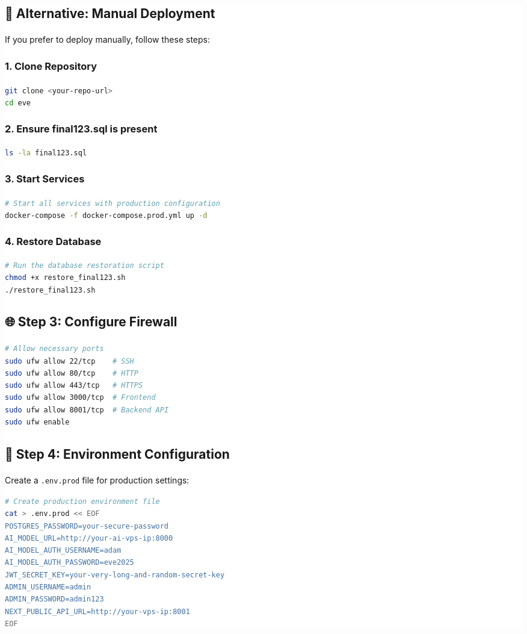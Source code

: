 ## 🔄 Alternative: Manual Deployment

If you prefer to deploy manually, follow these steps:

### 1. Clone Repository

```bash
git clone <your-repo-url>
cd eve
```

### 2. Ensure final123.sql is present

```bash
ls -la final123.sql
```

### 3. Start Services

```bash
# Start all services with production configuration
docker-compose -f docker-compose.prod.yml up -d
```

### 4. Restore Database

```bash
# Run the database restoration script
chmod +x restore_final123.sh
./restore_final123.sh
```

## 🌐 Step 3: Configure Firewall

```bash
# Allow necessary ports
sudo ufw allow 22/tcp    # SSH
sudo ufw allow 80/tcp    # HTTP
sudo ufw allow 443/tcp   # HTTPS
sudo ufw allow 3000/tcp  # Frontend
sudo ufw allow 8001/tcp  # Backend API
sudo ufw enable
```

## 🔧 Step 4: Environment Configuration

Create a `.env.prod` file for production settings:

```bash
# Create production environment file
cat > .env.prod << EOF
POSTGRES_PASSWORD=your-secure-password
AI_MODEL_URL=http://your-ai-vps-ip:8000
AI_MODEL_AUTH_USERNAME=adam
AI_MODEL_AUTH_PASSWORD=eve2025
JWT_SECRET_KEY=your-very-long-and-random-secret-key
ADMIN_USERNAME=admin
ADMIN_PASSWORD=admin123
NEXT_PUBLIC_API_URL=http://your-vps-ip:8001
EOF
```
